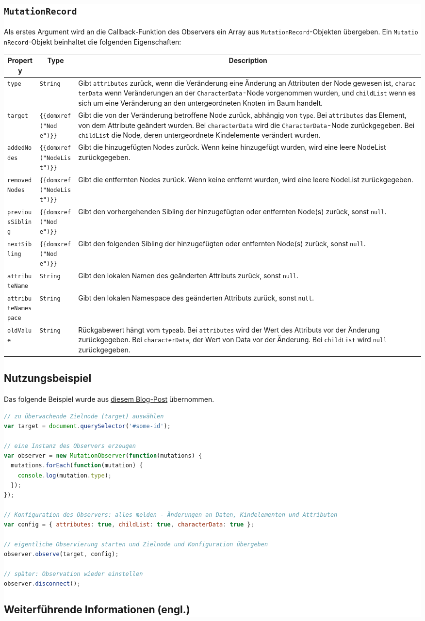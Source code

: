 ## `MutationRecord`

Als erstes Argument wird an die Callback-Funktion des Observers ein Array aus `MutationRecord`-Objekten übergeben. Ein `MutationRecord`-Objekt beinhaltet die folgenden Eigenschaften:

| Property             | Type                               | Description                                                                                                                                                                                                                                                                               |
| -------------------- | ---------------------------------- | ----------------------------------------------------------------------------------------------------------------------------------------------------------------------------------------------------------------------------------------------------------------------------------------- |
| `type`               | `String`                           | Gibt `attributes` zurück, wenn die Veränderung eine Änderung an Attributen der Node gewesen ist, `characterData` wenn Veränderungen an der `CharacterData`-Node vorgenommen wurden, und `childList` wenn es sich um eine Veränderung an den untergeordneten Knoten im Baum handelt.       |
| `target`             | `{{domxref("Node")}}`         | Gibt die von der Veränderung betroffene Node zurück, abhängig von `type`. Bei `attributes` das Element, von dem Attribute geändert wurden. Bei `characterData` wird die `CharacterData`-Node zurückgegeben. Bei `childList` die Node, deren untergeordnete Kindelemente verändert wurden. |
| `addedNodes`         | `{{domxref("NodeList")}}` | Gibt die hinzugefügten Nodes zurück. Wenn keine hinzugefügt wurden, wird eine leere NodeList zurückgegeben.                                                                                                                                                                               |
| `removedNodes`       | `{{domxref("NodeList")}}` | Gibt die entfernten Nodes zurück. Wenn keine entfernt wurden, wird eine leere NodeList zurückgegeben.                                                                                                                                                                                     |
| `previousSibling`    | `{{domxref("Node")}}`         | Gibt den vorhergehenden Sibling der hinzugefügten oder entfernten Node(s) zurück, sonst `null`.                                                                                                                                                                                           |
| `nextSibling`        | `{{domxref("Node")}}`         | Gibt den folgenden Sibling der hinzugefügten oder entfernten Node(s) zurück, sonst `null`.                                                                                                                                                                                                |
| `attributeName`      | `String`                           | Gibt den lokalen Namen des geänderten Attributs zurück, sonst `null`.                                                                                                                                                                                                                     |
| `attributeNamespace` | `String`                           | Gibt den lokalen Namespace des geänderten Attributs zurück, sonst `null`.                                                                                                                                                                                                                 |
| `oldValue`           | `String`                           | Rückgabewert hängt vom `type`ab. Bei `attributes` wird der Wert des Attributs vor der Änderung zurückgegeben. Bei `characterData`, der Wert von Data vor der Änderung. Bei `childList` wird `null` zurückgegeben.                                                                        |

## Nutzungsbeispiel

Das folgende Beispiel wurde aus [diesem Blog-Post](http://hacks.mozilla.org/2012/05/dom-mutationobserver-reacting-to-dom-changes-without-killing-browser-performance/) übernommen.

```js
// zu überwachende Zielnode (target) auswählen
var target = document.querySelector('#some-id');

// eine Instanz des Observers erzeugen
var observer = new MutationObserver(function(mutations) {
  mutations.forEach(function(mutation) {
    console.log(mutation.type);
  });
});

// Konfiguration des Observers: alles melden - Änderungen an Daten, Kindelementen und Attributen
var config = { attributes: true, childList: true, characterData: true };

// eigentliche Observierung starten und Zielnode und Konfiguration übergeben
observer.observe(target, config);

// später: Observation wieder einstellen
observer.disconnect();
```

## Weiterführende Informationen (engl.)
